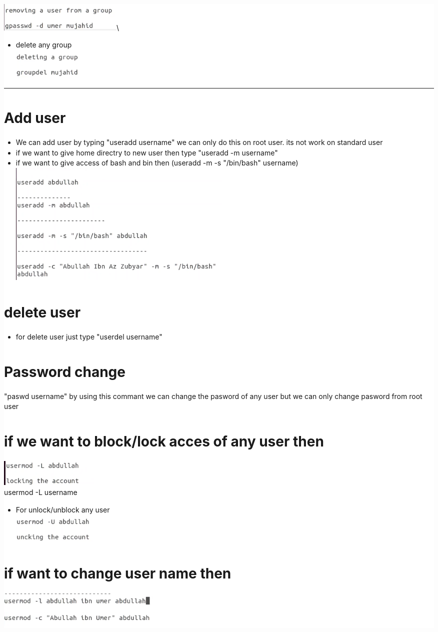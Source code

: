   ![alt text](image-46.png)\
  * delete any group\
  ![alt text](image-47.png)
----
# Add user
* We can add user by typing "useradd username" we can only do this on root user. its not work on standard user
* if we want to give home directry to new user then type "useradd -m username"
* if we want to give access of bash and bin then (useradd -m -s "/bin/bash" username)
   ![alt text](image-31.png)

# delete user 
* for delete user just type "userdel username"

# Password change 
"paswd username" by using this commant we can change the pasword of any user but we can only change pasword from root user
# if we want to block/lock acces of any user then
![alt text](image-33.png)\
usermod -L username 
* For unlock/unblock any user\
![](image-34.png)
# if want to change user name then
![alt text](image-35.png)\
![alt text](image-36.png)